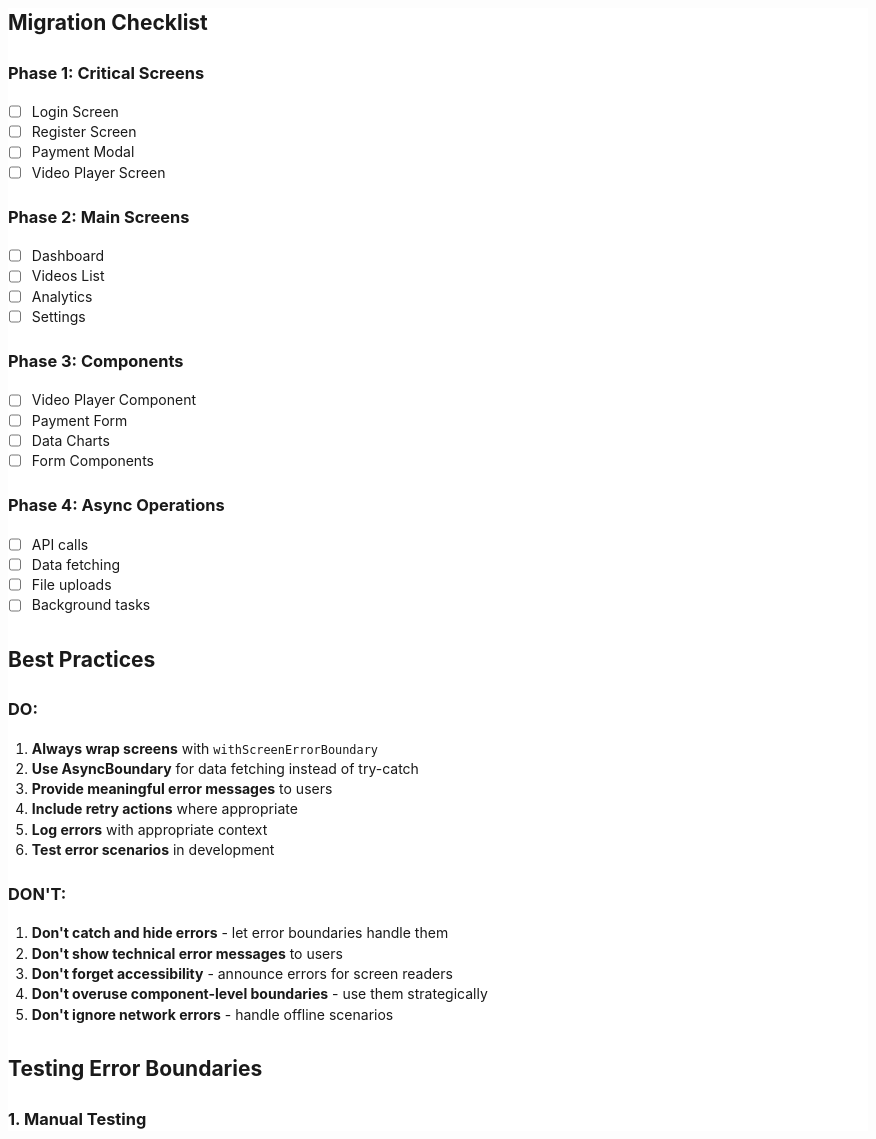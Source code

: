 ## Migration Checklist

### Phase 1: Critical Screens
- [ ] Login Screen
- [ ] Register Screen
- [ ] Payment Modal
- [ ] Video Player Screen

### Phase 2: Main Screens
- [ ] Dashboard
- [ ] Videos List
- [ ] Analytics
- [ ] Settings

### Phase 3: Components
- [ ] Video Player Component
- [ ] Payment Form
- [ ] Data Charts
- [ ] Form Components

### Phase 4: Async Operations
- [ ] API calls
- [ ] Data fetching
- [ ] File uploads
- [ ] Background tasks

## Best Practices

### DO:
1. **Always wrap screens** with `withScreenErrorBoundary`
2. **Use AsyncBoundary** for data fetching instead of try-catch
3. **Provide meaningful error messages** to users
4. **Include retry actions** where appropriate
5. **Log errors** with appropriate context
6. **Test error scenarios** in development

### DON'T:
1. **Don't catch and hide errors** - let error boundaries handle them
2. **Don't show technical error messages** to users
3. **Don't forget accessibility** - announce errors for screen readers
4. **Don't overuse component-level boundaries** - use them strategically
5. **Don't ignore network errors** - handle offline scenarios

## Testing Error Boundaries

### 1. Manual Testing
